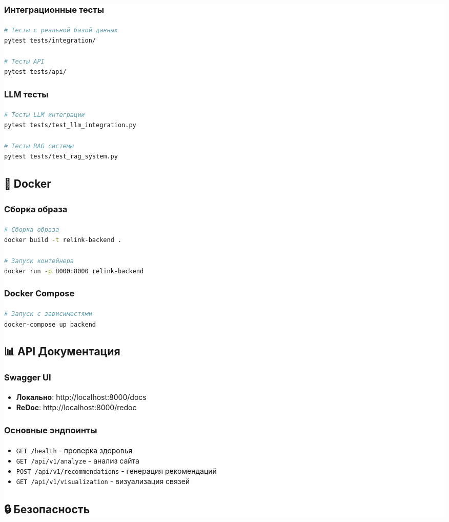 ### Интеграционные тесты
```bash
# Тесты с реальной базой данных
pytest tests/integration/

# Тесты API
pytest tests/api/
```

### LLM тесты
```bash
# Тесты LLM интеграции
pytest tests/test_llm_integration.py

# Тесты RAG системы
pytest tests/test_rag_system.py
```

## 🐳 Docker

### Сборка образа
```bash
# Сборка образа
docker build -t relink-backend .

# Запуск контейнера
docker run -p 8000:8000 relink-backend
```

### Docker Compose
```bash
# Запуск с зависимостями
docker-compose up backend
```

## 📊 API Документация

### Swagger UI
- **Локально**: http://localhost:8000/docs
- **ReDoc**: http://localhost:8000/redoc

### Основные эндпоинты
- `GET /health` - проверка здоровья
- `GET /api/v1/analyze` - анализ сайта
- `POST /api/v1/recommendations` - генерация рекомендаций
- `GET /api/v1/visualization` - визуализация связей

## 🔒 Безопасность
